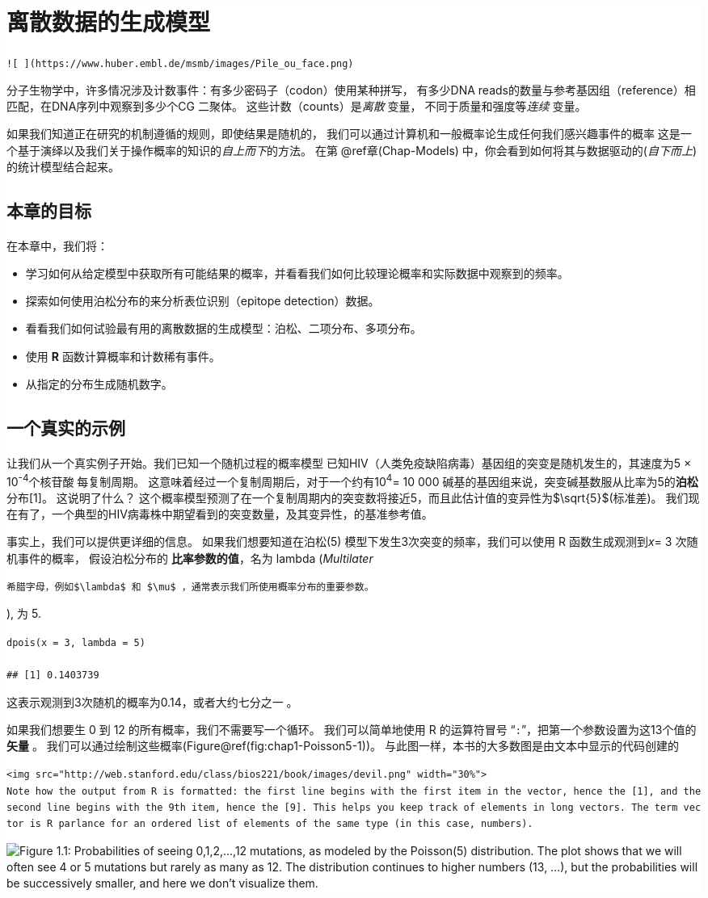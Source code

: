 # 离散数据的生成模型

    ![ ](https://www.huber.embl.de/msmb/images/Pile_ou_face.png)

分子生物学中，许多情况涉及计数事件：有多少密码子（codon）使用某种拼写， 有多少DNA reads的数量与参考基因组（reference）相匹配，在DNA序列中观察到多少个CG 二聚体。 这些计数（counts）是*离散* 变量， 不同于质量和强度等*连续* 变量。

如果我们知道正在研究的机制遵循的规则，即使结果是随机的， 我们可以通过计算机和一般概率论生成任何我们感兴趣事件的概率 这是一个基于演绎以及我们关于操作概率的知识的*自上而下*的方法。 在第 @ref章(Chap-Models) 中，你会看到如何将其与数据驱动的(*自下而上*) 的统计模型结合起来。

## 本章的目标

在本章中，我们将：

-   学习如何从给定模型中获取所有可能结果的概率，并看看我们如何比较理论概率和实际数据中观察到的频率。

-   探索如何使用泊松分布的来分析表位识别（epitope detection）数据。

-   看看我们如何试验最有用的离散数据的生成模型：泊松、二项分布、多项分布。

-   使用 **R** 函数计算概率和计数稀有事件。

-   从指定的分布生成随机数字。

## 一个真实的示例

让我们从一个真实例子开始。我们已知一个随机过程的概率模型 已知HIV（人类免疫缺陷病毒）基因组的突变是随机发生的，其速度为5 × 10<sup>-4</sup>个核苷酸 每复制周期。 这意味着经过一个复制周期后，对于一个约有10<sup>4</sup>= 10 000 碱基的基因组来说，突变碱基数服从比率为5的**泊松**分布[1]。 这说明了什么？ 这个概率模型预测了在一个复制周期内的突变数将接近5，而且此估计值的变异性为$\sqrt{5}$(标准差)。 我们现在有了，一个典型的HIV病毒株中期望看到的突变数量，及其变异性，的基准参考值。

事实上，我们可以提供更详细的信息。 如果我们想要知道在泊松(5) 模型下发生3次突变的频率，我们可以使用 R 函数生成观测到*x*= 3 次随机事件的概率， 假设泊松分布的 **比率参数的值**，名为 lambda (*Multilater*

    希腊字母，例如$\lambda$ 和 $\mu$ ，通常表示我们所使用概率分布的重要参数。

), 为 5.

    dpois(x = 3, lambda = 5)
    
    ## [1] 0.1403739

这表示观测到3次随机的概率为0.14，或者大约七分之一 。

如果我们想要生 0 到 12 的所有概率，我们不需要写一个循环。 我们可以简单地使用 R 的运算符冒号 “`:`”，把第一个参数设置为这13个值的**矢量** 。 我们可以通过绘制这些概率(Figure@ref(fig:chap1-Poisson5-1))。 与此图一样，本书的大多数图是由文本中显示的代码创建的

    <img src="http://web.stanford.edu/class/bios221/book/images/devil.png" width="30%">
    Note how the output from R is formatted: the first line begins with the first item in the vector, hence the [1], and the second line begins with the 9th item, hence the [9]. This helps you keep track of elements in long vectors. The term vector is R parlance for an ordered list of elements of the same type (in this case, numbers).

![Figure 1.1: Probabilities of seeing 0,1,2,…,12 mutations, as modeled
by the Poisson(5) distribution. The plot shows that we will often see 4
or 5 mutations but rarely as many as 12. The distribution continues to
higher numbers (13, …), but the probabilities will be successively
smaller, and here we don’t visualize
them.](http://web.stanford.edu/class/bios221/book/figure/chap1-Poisson5-1.png)
